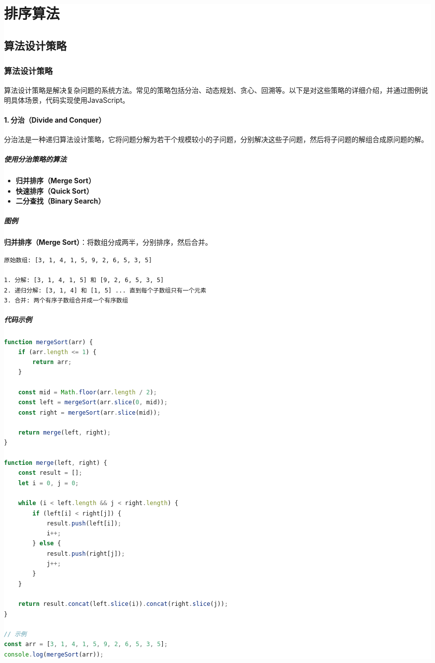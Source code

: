 # 排序算法

## 算法设计策略

### 算法设计策略

算法设计策略是解决复杂问题的系统方法。常见的策略包括分治、动态规划、贪心、回溯等。以下是对这些策略的详细介绍，并通过图例说明具体场景，代码实现使用JavaScript。

#### 1. 分治（Divide and Conquer）

分治法是一种递归算法设计策略，它将问题分解为若干个规模较小的子问题，分别解决这些子问题，然后将子问题的解组合成原问题的解。

##### 使用分治策略的算法
- **归并排序（Merge Sort）**
- **快速排序（Quick Sort）**
- **二分查找（Binary Search）**

##### 图例

**归并排序（Merge Sort）**：将数组分成两半，分别排序，然后合并。

```
原始数组: [3, 1, 4, 1, 5, 9, 2, 6, 5, 3, 5]

1. 分解: [3, 1, 4, 1, 5] 和 [9, 2, 6, 5, 3, 5]
2. 递归分解: [3, 1, 4] 和 [1, 5] ... 直到每个子数组只有一个元素
3. 合并: 两个有序子数组合并成一个有序数组
```

##### 代码示例

```javascript
function mergeSort(arr) {
    if (arr.length <= 1) {
        return arr;
    }

    const mid = Math.floor(arr.length / 2);
    const left = mergeSort(arr.slice(0, mid));
    const right = mergeSort(arr.slice(mid));

    return merge(left, right);
}

function merge(left, right) {
    const result = [];
    let i = 0, j = 0;

    while (i < left.length && j < right.length) {
        if (left[i] < right[j]) {
            result.push(left[i]);
            i++;
        } else {
            result.push(right[j]);
            j++;
        }
    }

    return result.concat(left.slice(i)).concat(right.slice(j));
}

// 示例
const arr = [3, 1, 4, 1, 5, 9, 2, 6, 5, 3, 5];
console.log(mergeSort(arr));
```